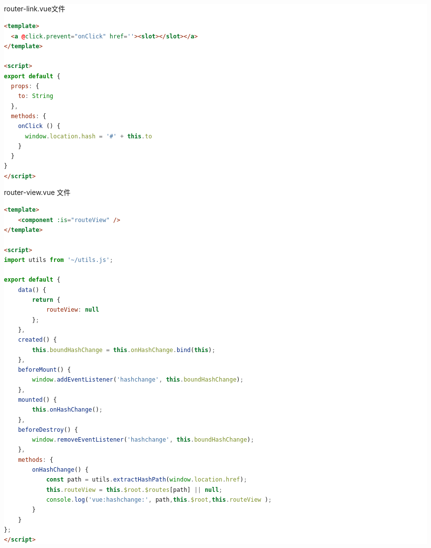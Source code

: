 
router-link.vue文件
```html
<template>
  <a @click.prevent="onClick" href=''><slot></slot></a>
</template>

<script>
export default {
  props: {
    to: String
  },
  methods: {
    onClick () {
      window.location.hash = '#' + this.to
    }
  }
}
</script>
```

router-view.vue 文件

```html
<template>
    <component :is="routeView" />
</template>

<script>
import utils from '~/utils.js';

export default {
    data() {
        return {
            routeView: null
        };
    },
    created() {
        this.boundHashChange = this.onHashChange.bind(this);
    },
    beforeMount() {
        window.addEventListener('hashchange', this.boundHashChange);
    },
    mounted() {
        this.onHashChange();
    },
    beforeDestroy() {
        window.removeEventListener('hashchange', this.boundHashChange);
    },
    methods: {
        onHashChange() {
            const path = utils.extractHashPath(window.location.href);
            this.routeView = this.$root.$routes[path] || null;
            console.log('vue:hashchange:', path,this.$root,this.routeView );
        }
    }
};
</script>


```
